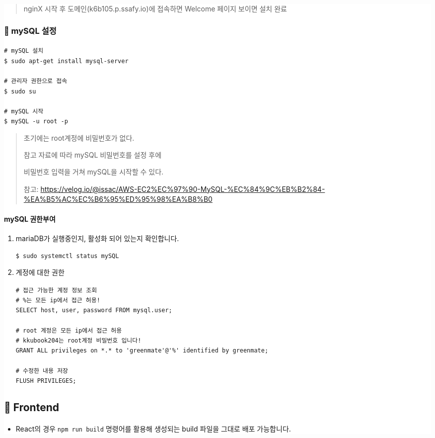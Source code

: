 >nginX 시작 후 도메인(k6b105.p.ssafy.io)에 접속하면 Welcome 페이지 보이면 설치 완료



### 🔸 mySQL 설정

```shell
# mySQL 설치
$ sudo apt-get install mysql-server

# 관리자 권한으로 접속
$ sudo su

# mySQL 시작
$ mySQL -u root -p
```

> 초기에는 root계정에 비밀번호가 없다.
>
> 참고 자료에 따라 mySQL 비밀번호를 설정 후에
>
> 비밀번호 입력을 거쳐 mySQL을 시작할 수 있다.
>
> 참고: https://velog.io/@issac/AWS-EC2%EC%97%90-MySQL-%EC%84%9C%EB%B2%84-%EA%B5%AC%EC%B6%95%ED%95%98%EA%B8%B0



#### mySQL 권한부여

1. mariaDB가 실행중인지, 활성화 되어 있는지 확인합니다.

   ```shell
   $ sudo systemctl status mySQL
   ```

2. 계정에 대한 권한

   ```shell
   # 접근 가능한 계정 정보 조회
   # %는 모든 ip에서 접근 허용!
   SELECT host, user, password FROM mysql.user;
   
   # root 계정은 모든 ip에서 접근 허용
   # kkubook204는 root계정 비밀번호 입니다!
   GRANT ALL privileges on *.* to 'greenmate'@'%' identified by greenmate;
   
   # 수정한 내용 저장
   FLUSH PRIVILEGES;
   ```
   



## 💠 Frontend

- React의 경우 `npm run build` 명령어를 활용해 생성되는 build 파일을 그대로 배포 가능합니다.
